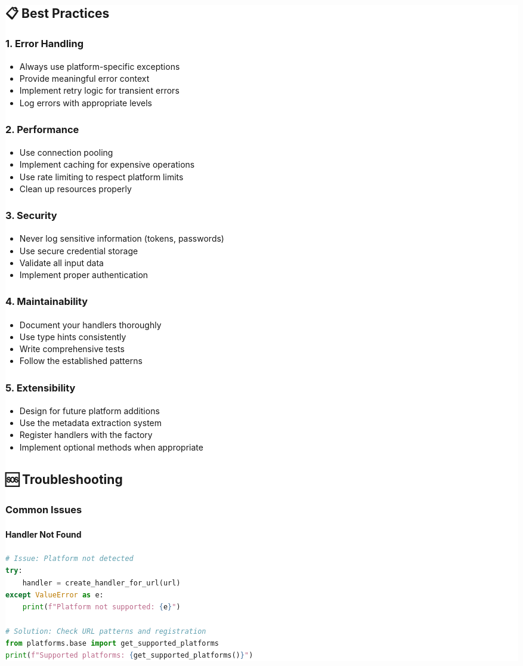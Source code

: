 ## 📋 Best Practices

### 1. Error Handling
- Always use platform-specific exceptions
- Provide meaningful error context
- Implement retry logic for transient errors
- Log errors with appropriate levels

### 2. Performance
- Use connection pooling
- Implement caching for expensive operations
- Use rate limiting to respect platform limits
- Clean up resources properly

### 3. Security
- Never log sensitive information (tokens, passwords)
- Use secure credential storage
- Validate all input data
- Implement proper authentication

### 4. Maintainability
- Document your handlers thoroughly
- Use type hints consistently
- Write comprehensive tests
- Follow the established patterns

### 5. Extensibility
- Design for future platform additions
- Use the metadata extraction system
- Register handlers with the factory
- Implement optional methods when appropriate

## 🆘 Troubleshooting

### Common Issues

#### Handler Not Found
```python
# Issue: Platform not detected
try:
    handler = create_handler_for_url(url)
except ValueError as e:
    print(f"Platform not supported: {e}")

# Solution: Check URL patterns and registration
from platforms.base import get_supported_platforms
print(f"Supported platforms: {get_supported_platforms()}")
```
